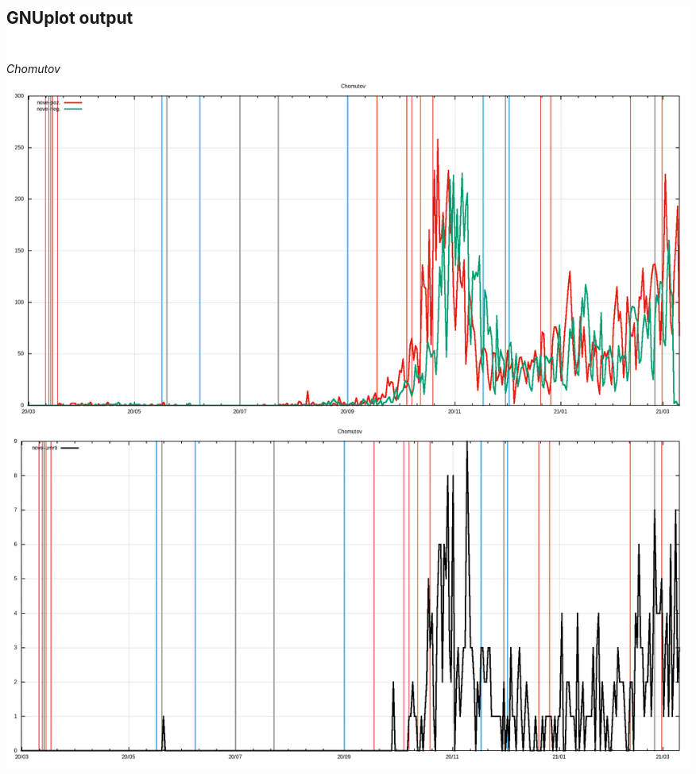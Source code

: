 ## GNUplot output
<br>
<em>Chomutov</em><br>
<img src="./CZ0422.png" width="1024"/><br>
<img src="./CZ0422d.png" width="1024"/><br>
